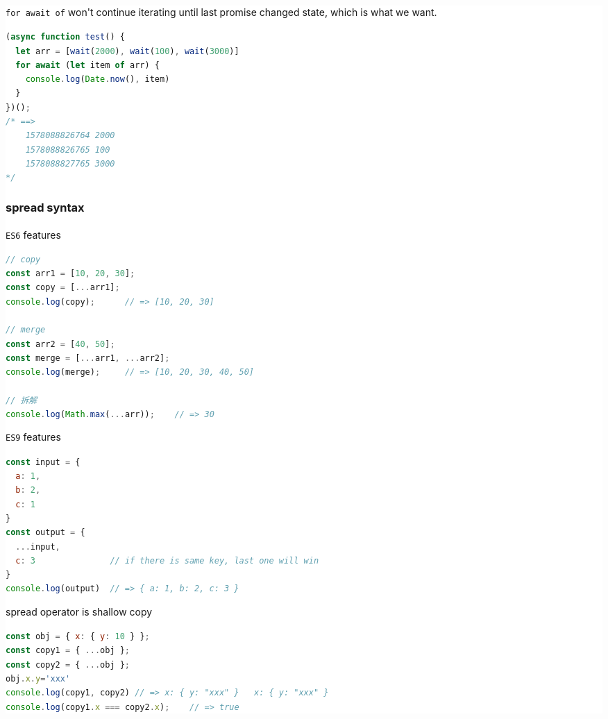 ```js
```

`for await of` won't continue iterating until last promise changed state, which is what we want.
```js
(async function test() {
  let arr = [wait(2000), wait(100), wait(3000)]
  for await (let item of arr) {
    console.log(Date.now(), item)
  }
})();
/* ==>
    1578088826764 2000
    1578088826765 100
    1578088827765 3000
*/
```

### spread syntax
`ES6` features
```js
// copy
const arr1 = [10, 20, 30];
const copy = [...arr1];
console.log(copy);      // => [10, 20, 30]

// merge
const arr2 = [40, 50];
const merge = [...arr1, ...arr2];
console.log(merge);     // => [10, 20, 30, 40, 50]

// 拆解
console.log(Math.max(...arr));    // => 30
```

`ES9` features
```js
const input = {
  a: 1,
  b: 2,
  c: 1
}
const output = {
  ...input,
  c: 3               // if there is same key, last one will win
}
console.log(output)  // => { a: 1, b: 2, c: 3 }
```

spread operator is shallow copy
```js
const obj = { x: { y: 10 } };
const copy1 = { ...obj };    
const copy2 = { ...obj }; 
obj.x.y='xxx'
console.log(copy1, copy2) // => x: { y: "xxx" }   x: { y: "xxx" }
console.log(copy1.x === copy2.x);    // => true
```
